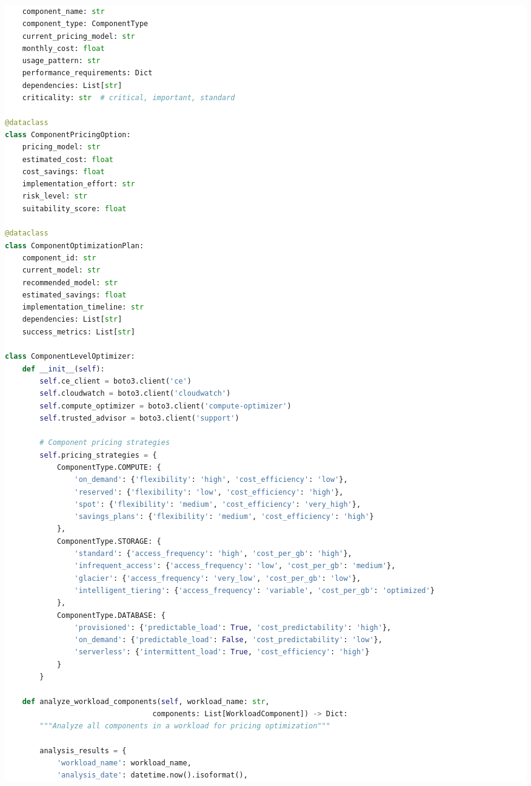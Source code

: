 ```python
    component_name: str
    component_type: ComponentType
    current_pricing_model: str
    monthly_cost: float
    usage_pattern: str
    performance_requirements: Dict
    dependencies: List[str]
    criticality: str  # critical, important, standard

@dataclass
class ComponentPricingOption:
    pricing_model: str
    estimated_cost: float
    cost_savings: float
    implementation_effort: str
    risk_level: str
    suitability_score: float

@dataclass
class ComponentOptimizationPlan:
    component_id: str
    current_model: str
    recommended_model: str
    estimated_savings: float
    implementation_timeline: str
    dependencies: List[str]
    success_metrics: List[str]

class ComponentLevelOptimizer:
    def __init__(self):
        self.ce_client = boto3.client('ce')
        self.cloudwatch = boto3.client('cloudwatch')
        self.compute_optimizer = boto3.client('compute-optimizer')
        self.trusted_advisor = boto3.client('support')
        
        # Component pricing strategies
        self.pricing_strategies = {
            ComponentType.COMPUTE: {
                'on_demand': {'flexibility': 'high', 'cost_efficiency': 'low'},
                'reserved': {'flexibility': 'low', 'cost_efficiency': 'high'},
                'spot': {'flexibility': 'medium', 'cost_efficiency': 'very_high'},
                'savings_plans': {'flexibility': 'medium', 'cost_efficiency': 'high'}
            },
            ComponentType.STORAGE: {
                'standard': {'access_frequency': 'high', 'cost_per_gb': 'high'},
                'infrequent_access': {'access_frequency': 'low', 'cost_per_gb': 'medium'},
                'glacier': {'access_frequency': 'very_low', 'cost_per_gb': 'low'},
                'intelligent_tiering': {'access_frequency': 'variable', 'cost_per_gb': 'optimized'}
            },
            ComponentType.DATABASE: {
                'provisioned': {'predictable_load': True, 'cost_predictability': 'high'},
                'on_demand': {'predictable_load': False, 'cost_predictability': 'low'},
                'serverless': {'intermittent_load': True, 'cost_efficiency': 'high'}
            }
        }
    
    def analyze_workload_components(self, workload_name: str, 
                                  components: List[WorkloadComponent]) -> Dict:
        """Analyze all components in a workload for pricing optimization"""
        
        analysis_results = {
            'workload_name': workload_name,
            'analysis_date': datetime.now().isoformat(),
```